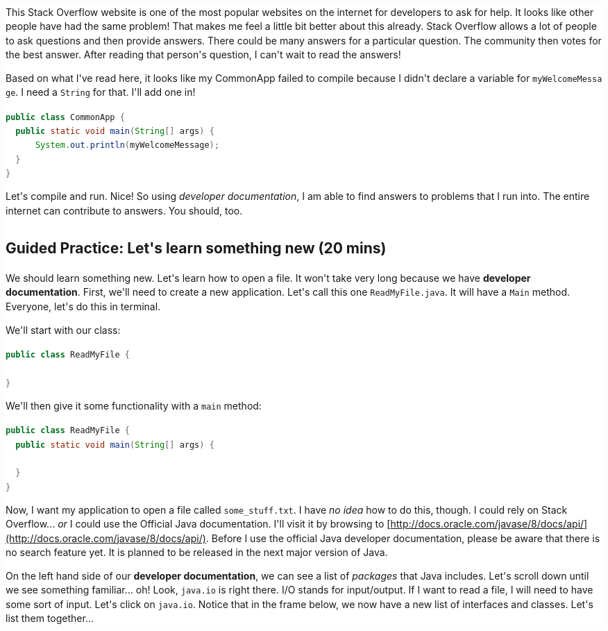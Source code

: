 This Stack Overflow website is one of the most popular websites on the internet for developers to ask for help. It looks like other people have had the same problem! That makes me feel a little bit better about this already. Stack Overflow allows a lot of people to ask questions and then provide answers. There could be many answers for a particular question. The community then votes for the best answer. After reading that person's question, I can't wait to read the answers!


Based on what I've read here, it looks like my CommonApp failed to compile because I didn't declare a variable for `myWelcomeMessage`. I need a `String` for that. I'll add one in!

```java
public class CommonApp {
  public static void main(String[] args) {
      System.out.println(myWelcomeMessage);
  }
}
```

Let's compile and run. Nice! So using _developer documentation_, I am able to find answers to problems that I run into. The entire internet can contribute to answers. You should, too.


## Guided Practice: Let's learn something new (20 mins)


We should learn something new. Let's learn how to open a file. It won't take very long because we have **developer documentation**. First, we'll need to create a new application. Let's call this one `ReadMyFile.java`. It will have a `Main` method. Everyone, let's do this in terminal.

We'll start with our class:

```java
public class ReadMyFile {

}
```

We'll then give it some functionality with a `main` method:

```java
public class ReadMyFile {
  public static void main(String[] args) {

  }
}
```

Now, I want my application to open a file called `some_stuff.txt`. I have _no idea_ how to do this, though. I could rely on Stack Overflow... _or_ I could use the Official Java documentation. I'll visit it by browsing to [http://docs.oracle.com/javase/8/docs/api/](http://docs.oracle.com/javase/8/docs/api/). Before I use the official Java developer documentation, please be aware that there is no search feature yet. It is planned to be released in the next major version of Java.


On the left hand side of our **developer documentation**, we can see a list of _packages_ that Java includes. Let's scroll down until we see something familiar... oh! Look, `java.io` is right there. I/O stands for input/output. If I want to read a file, I will need to have some sort of input. Let's click on `java.io`. Notice that in the frame below, we now have a new list of interfaces and classes. Let's list them together...
